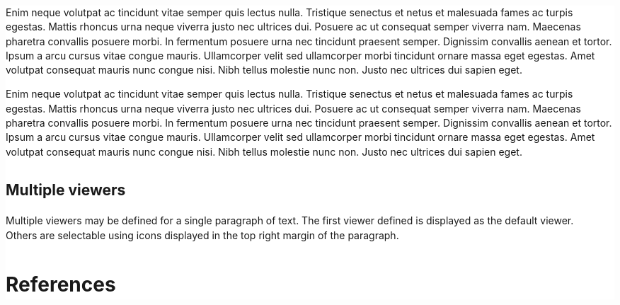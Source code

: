 <param ve-image
       label="Abelmoschus moschatus Medik" 
       description=" 29068 Abelmoschus moschatus Medike" 
       license="CCBY" 
       url="https://upload.wikimedia.org/wikipedia/commons/0/0b/Abelmoschus_moschatus_Medik._%28AM_AK28139%29.jpg">


Enim neque volutpat ac tincidunt vitae semper quis lectus nulla. Tristique senectus et netus et malesuada fames ac turpis egestas. Mattis rhoncus urna neque viverra justo nec ultrices dui. Posuere ac ut consequat semper viverra nam. Maecenas pharetra convallis posuere morbi. In fermentum posuere urna nec tincidunt praesent semper. Dignissim convallis aenean et tortor. Ipsum a arcu cursus vitae congue mauris. Ullamcorper velit sed ullamcorper morbi tincidunt ornare massa eget egestas. Amet volutpat consequat mauris nunc congue nisi. Nibh tellus molestie nunc non. Justo nec ultrices dui sapien eget.
<param ve-image
       title="land ho"
       url="https://i.pinimg.com/564x/e3/b7/c6/e3b7c6d9c5f19ea026d8dc0f4595a789.jpg">

Enim neque volutpat ac tincidunt vitae semper quis lectus nulla. Tristique senectus et netus et malesuada fames ac turpis egestas. Mattis rhoncus urna neque viverra justo nec ultrices dui. Posuere ac ut consequat semper viverra nam. Maecenas pharetra convallis posuere morbi. In fermentum posuere urna nec tincidunt praesent semper. Dignissim convallis aenean et tortor. Ipsum a arcu cursus vitae congue mauris. Ullamcorper velit sed ullamcorper morbi tincidunt ornare massa eget egestas. Amet volutpat consequat mauris nunc congue nisi. Nibh tellus molestie nunc non. Justo nec ultrices dui sapien eget.
<param ve-image
       title="heyyy"
       url="https://i.pinimg.com/564x/c0/c7/2a/c0c72a869bf41e2d0b9fbd4f2c8cee67.jpg">

## Multiple viewers

Multiple viewers may be defined for a single paragraph of text.  The first viewer defined is displayed as the default viewer.  
Others are selectable using icons displayed in the top right margin of the paragraph.
<param ve-image 
       manifest="https://iiif.juncture-digital.org/manifest/6dd738aed85597cac540ad31dd5818e86ef7f2918c7b43a9eb3123d5538e6e4c">
<param ve-map center="Q36600" zoom="11">

# References

[^1]: [Wikipedia: Girl with a Pearl Earring](https://en.wikipedia.org/wiki/Girl_with_a_Pearl_Earring)
